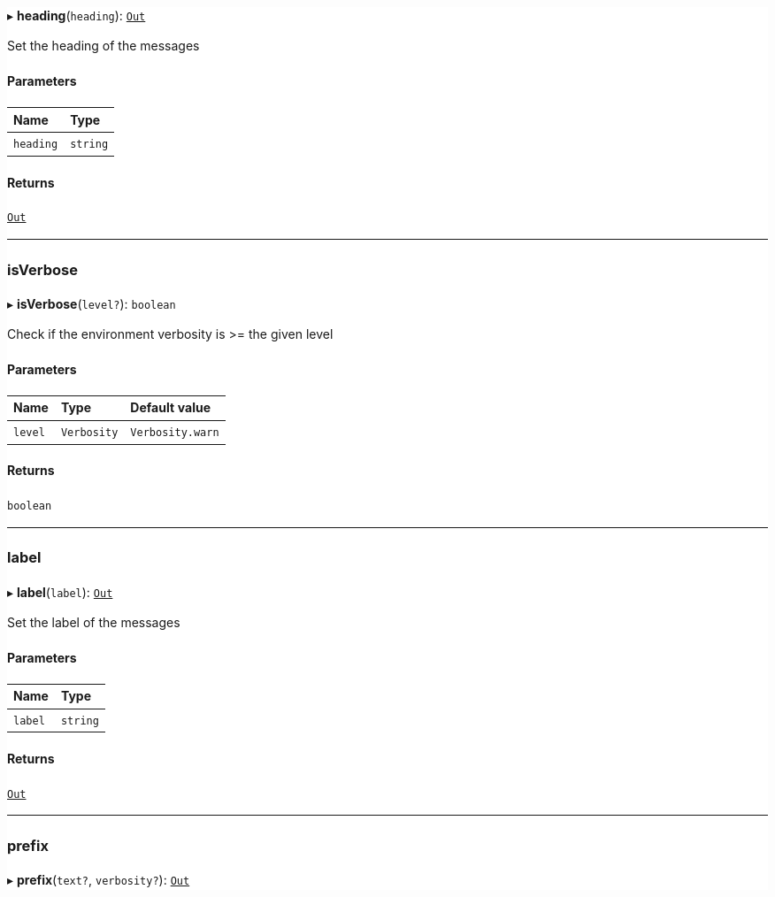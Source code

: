 ▸ **heading**(`heading`): [`Out`](Out.md)

Set the heading of the messages

#### Parameters

| Name | Type |
| :------ | :------ |
| `heading` | `string` |

#### Returns

[`Out`](Out.md)

___

### isVerbose

▸ **isVerbose**(`level?`): `boolean`

Check if the environment verbosity is >= the given level

#### Parameters

| Name | Type | Default value |
| :------ | :------ | :------ |
| `level` | `Verbosity` | `Verbosity.warn` |

#### Returns

`boolean`

___

### label

▸ **label**(`label`): [`Out`](Out.md)

Set the label of the messages

#### Parameters

| Name | Type |
| :------ | :------ |
| `label` | `string` |

#### Returns

[`Out`](Out.md)

___

### prefix

▸ **prefix**(`text?`, `verbosity?`): [`Out`](Out.md)
